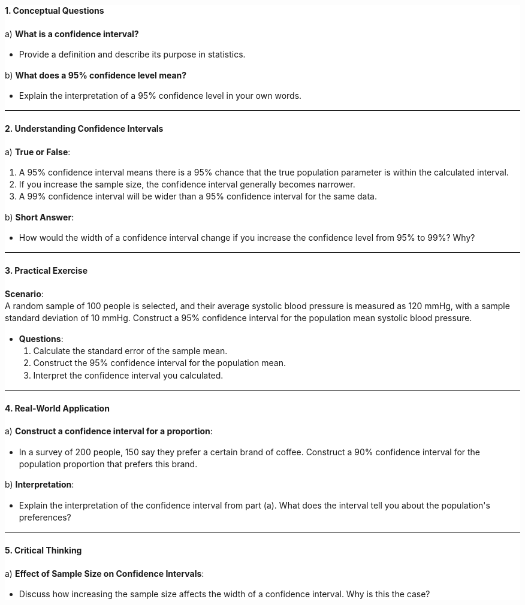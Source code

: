 #### **1. Conceptual Questions**

a) **What is a confidence interval?**  
   - Provide a definition and describe its purpose in statistics.

b) **What does a 95% confidence level mean?**  
   - Explain the interpretation of a 95% confidence level in your own words.

---

#### **2. Understanding Confidence Intervals**

a) **True or False**:
   1. A 95% confidence interval means there is a 95% chance that the true population parameter is within the calculated interval.
   2. If you increase the sample size, the confidence interval generally becomes narrower.
   3. A 99% confidence interval will be wider than a 95% confidence interval for the same data.

b) **Short Answer**:  
   - How would the width of a confidence interval change if you increase the confidence level from 95% to 99%? Why?

---

#### **3. Practical Exercise**

**Scenario**:  
A random sample of 100 people is selected, and their average systolic blood pressure is measured as 120 mmHg, with a sample standard deviation of 10 mmHg. Construct a 95% confidence interval for the population mean systolic blood pressure.

- **Questions**:
  1. Calculate the standard error of the sample mean.
  2. Construct the 95% confidence interval for the population mean.
  3. Interpret the confidence interval you calculated.

---

#### **4. Real-World Application**

a) **Construct a confidence interval for a proportion**:  
   - In a survey of 200 people, 150 say they prefer a certain brand of coffee. Construct a 90% confidence interval for the population proportion that prefers this brand.

b) **Interpretation**:  
   - Explain the interpretation of the confidence interval from part (a). What does the interval tell you about the population's preferences?

---

#### **5. Critical Thinking**

a) **Effect of Sample Size on Confidence Intervals**:  
   - Discuss how increasing the sample size affects the width of a confidence interval. Why is this the case?
